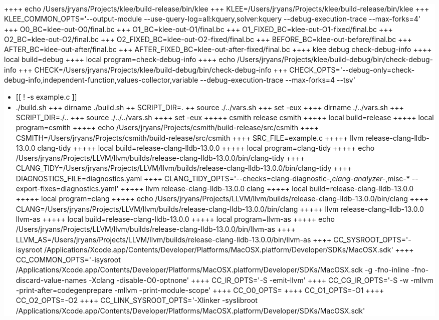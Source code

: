 ++++ echo /Users/jryans/Projects/klee/build-release/bin/klee
+++ KLEE=/Users/jryans/Projects/klee/build-release/bin/klee
+++ KLEE_COMMON_OPTS='--output-module --use-query-log=all:kquery,solver:kquery --debug-execution-trace --max-forks=4'
+++ O0_BC=klee-out-O0/final.bc
+++ O1_BC=klee-out-O1/final.bc
+++ O1_FIXED_BC=klee-out-O1-fixed/final.bc
+++ O2_BC=klee-out-O2/final.bc
+++ O2_FIXED_BC=klee-out-O2-fixed/final.bc
+++ BEFORE_BC=klee-out-before/final.bc
+++ AFTER_BC=klee-out-after/final.bc
+++ AFTER_FIXED_BC=klee-out-after-fixed/final.bc
++++ klee debug check-debug-info
++++ local build=debug
++++ local program=check-debug-info
++++ echo /Users/jryans/Projects/klee/build-debug/bin/check-debug-info
+++ CHECK=/Users/jryans/Projects/klee/build-debug/bin/check-debug-info
+++ CHECK_OPTS='--debug-only=check-debug-info,independent-function,values-collector,variable --debug-execution-trace --max-forks=4 --tsv'
+ [[ ! -s example.c ]]
+ ./build.sh
+++ dirname ./build.sh
++ SCRIPT_DIR=.
++ source ./../vars.sh
+++ set -eux
++++ dirname ./../vars.sh
+++ SCRIPT_DIR=./..
+++ source ./../../vars.sh
++++ set -eux
+++++ csmith release csmith
+++++ local build=release
+++++ local program=csmith
+++++ echo /Users/jryans/Projects/csmith/build-release/src/csmith
++++ CSMITH=/Users/jryans/Projects/csmith/build-release/src/csmith
++++ SRC_FILE=example.c
+++++ llvm release-clang-lldb-13.0.0 clang-tidy
+++++ local build=release-clang-lldb-13.0.0
+++++ local program=clang-tidy
+++++ echo /Users/jryans/Projects/LLVM/llvm/builds/release-clang-lldb-13.0.0/bin/clang-tidy
++++ CLANG_TIDY=/Users/jryans/Projects/LLVM/llvm/builds/release-clang-lldb-13.0.0/bin/clang-tidy
++++ DIAGNOSTICS_FILE=diagnostics.yaml
++++ CLANG_TIDY_OPTS='--checks=clang-diagnostic-*,clang-analyzer-*,misc-* --export-fixes=diagnostics.yaml'
+++++ llvm release-clang-lldb-13.0.0 clang
+++++ local build=release-clang-lldb-13.0.0
+++++ local program=clang
+++++ echo /Users/jryans/Projects/LLVM/llvm/builds/release-clang-lldb-13.0.0/bin/clang
++++ CLANG=/Users/jryans/Projects/LLVM/llvm/builds/release-clang-lldb-13.0.0/bin/clang
+++++ llvm release-clang-lldb-13.0.0 llvm-as
+++++ local build=release-clang-lldb-13.0.0
+++++ local program=llvm-as
+++++ echo /Users/jryans/Projects/LLVM/llvm/builds/release-clang-lldb-13.0.0/bin/llvm-as
++++ LLVM_AS=/Users/jryans/Projects/LLVM/llvm/builds/release-clang-lldb-13.0.0/bin/llvm-as
++++ CC_SYSROOT_OPTS='-isysroot /Applications/Xcode.app/Contents/Developer/Platforms/MacOSX.platform/Developer/SDKs/MacOSX.sdk'
++++ CC_COMMON_OPTS='-isysroot /Applications/Xcode.app/Contents/Developer/Platforms/MacOSX.platform/Developer/SDKs/MacOSX.sdk -g -fno-inline -fno-discard-value-names -Xclang -disable-O0-optnone'
++++ CC_IR_OPTS='-S -emit-llvm'
++++ CC_CG_IR_OPTS='-S -w -mllvm -print-after=codegenprepare -mllvm -print-module-scope'
++++ CC_O0_OPTS=
++++ CC_O1_OPTS=-O1
++++ CC_O2_OPTS=-O2
++++ CC_LINK_SYSROOT_OPTS='-Xlinker -syslibroot /Applications/Xcode.app/Contents/Developer/Platforms/MacOSX.platform/Developer/SDKs/MacOSX.sdk'